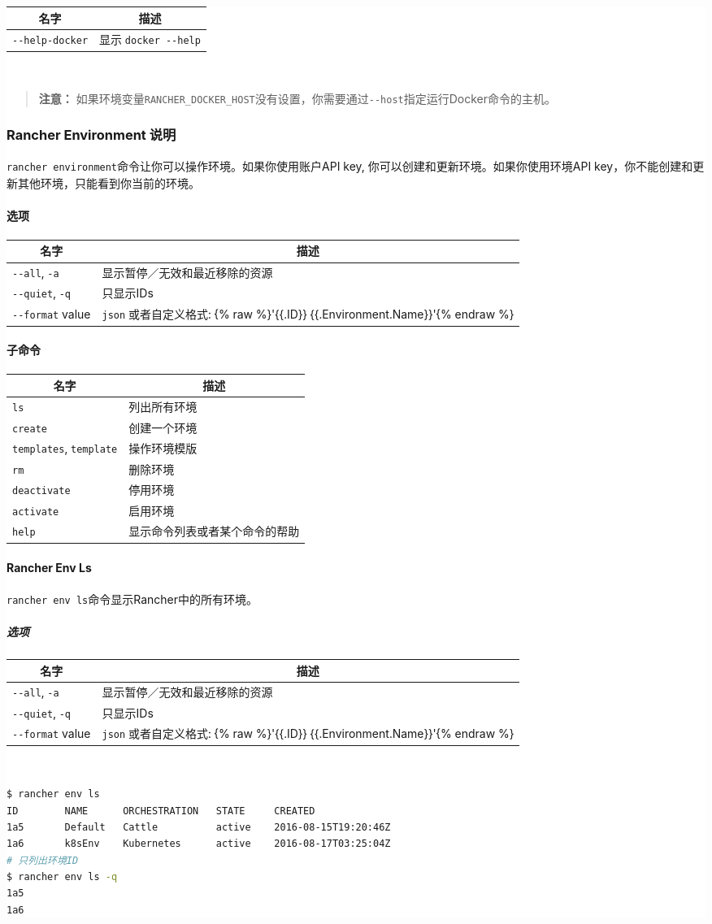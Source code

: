 名字 | 描述
----|-----
`--help-docker` |  显示 `docker --help`

<br>

> **注意：** 如果环境变量`RANCHER_DOCKER_HOST`没有设置，你需要通过`--host`指定运行Docker命令的主机。

### Rancher Environment 说明

`rancher environment`命令让你可以操作环境。如果你使用账户API key, 你可以创建和更新环境。如果你使用环境API key，你不能创建和更新其他环境，只能看到你当前的环境。

#### 选项

名字 | 描述
----|-----
`--all`, `-a`    |   显示暂停／无效和最近移除的资源
`--quiet`, `-q`  |  只显示IDs
`--format` value | `json` 或者自定义格式: {% raw %}'{{.ID}} {{.Environment.Name}}'{% endraw %}

#### 子命令

名字 | 描述
----|-----
`ls`                    | 列出所有环境
`create`                | 创建一个环境
`templates`, `template` | 操作环境模版
`rm`                    | 删除环境
`deactivate`            | 停用环境
`activate`              | 启用环境
`help`                  | 显示命令列表或者某个命令的帮助


#### Rancher Env Ls

`rancher env ls`命令显示Rancher中的所有环境。

##### 选项

名字 | 描述
----|-----
`--all`, `-a`    |   显示暂停／无效和最近移除的资源
   `--quiet`, `-q` |     只显示IDs
   `--format` value  | `json` 或者自定义格式: {% raw %}'{{.ID}} {{.Environment.Name}}'{% endraw %}

<br>

```bash
$ rancher env ls
ID        NAME      ORCHESTRATION   STATE     CREATED
1a5       Default   Cattle          active    2016-08-15T19:20:46Z
1a6       k8sEnv    Kubernetes      active    2016-08-17T03:25:04Z
# 只列出环境ID
$ rancher env ls -q
1a5
1a6
```
